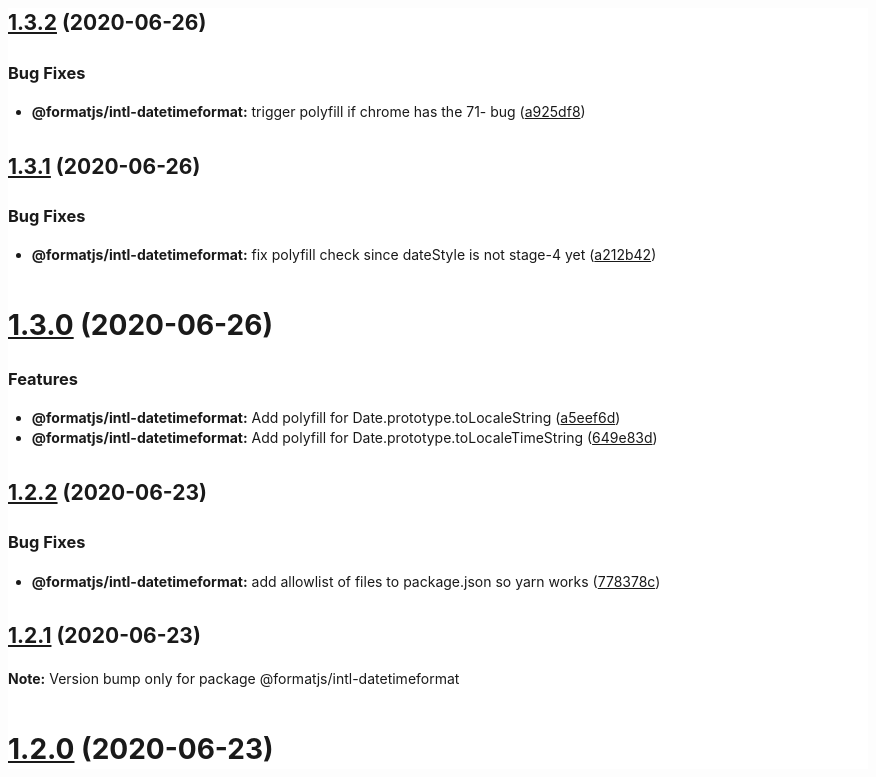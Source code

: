 ## [1.3.2](https://github.com/formatjs/formatjs/compare/@formatjs/intl-datetimeformat@1.3.1...@formatjs/intl-datetimeformat@1.3.2) (2020-06-26)

### Bug Fixes

* **@formatjs/intl-datetimeformat:** trigger polyfill if chrome has the 71- bug ([a925df8](https://github.com/formatjs/formatjs/commit/a925df80b8de0b20b28d1947d43e8f7e618baec2))

## [1.3.1](https://github.com/formatjs/formatjs/compare/@formatjs/intl-datetimeformat@1.3.0...@formatjs/intl-datetimeformat@1.3.1) (2020-06-26)

### Bug Fixes

* **@formatjs/intl-datetimeformat:** fix polyfill check since dateStyle is not stage-4 yet ([a212b42](https://github.com/formatjs/formatjs/commit/a212b42a4f44f9c2be53de9928cb450c4e14c7ea))

# [1.3.0](https://github.com/formatjs/formatjs/compare/@formatjs/intl-datetimeformat@1.2.2...@formatjs/intl-datetimeformat@1.3.0) (2020-06-26)

### Features

* **@formatjs/intl-datetimeformat:** Add polyfill for Date.prototype.toLocaleString ([a5eef6d](https://github.com/formatjs/formatjs/commit/a5eef6d9d2842ecb71577fd3b754178ed09a1d99))
* **@formatjs/intl-datetimeformat:** Add polyfill for Date.prototype.toLocaleTimeString ([649e83d](https://github.com/formatjs/formatjs/commit/649e83da3933db5a6bdae5ec65f7c47f5d6a1beb))

## [1.2.2](https://github.com/formatjs/formatjs/compare/@formatjs/intl-datetimeformat@1.2.1...@formatjs/intl-datetimeformat@1.2.2) (2020-06-23)

### Bug Fixes

* **@formatjs/intl-datetimeformat:** add allowlist of files to package.json so yarn works ([778378c](https://github.com/formatjs/formatjs/commit/778378c0495e5bd0c74d265a294189777e31028e))

## [1.2.1](https://github.com/formatjs/formatjs/compare/@formatjs/intl-datetimeformat@1.2.0...@formatjs/intl-datetimeformat@1.2.1) (2020-06-23)

**Note:** Version bump only for package @formatjs/intl-datetimeformat

# [1.2.0](https://github.com/formatjs/formatjs/compare/@formatjs/intl-datetimeformat@1.1.1...@formatjs/intl-datetimeformat@1.2.0) (2020-06-23)
